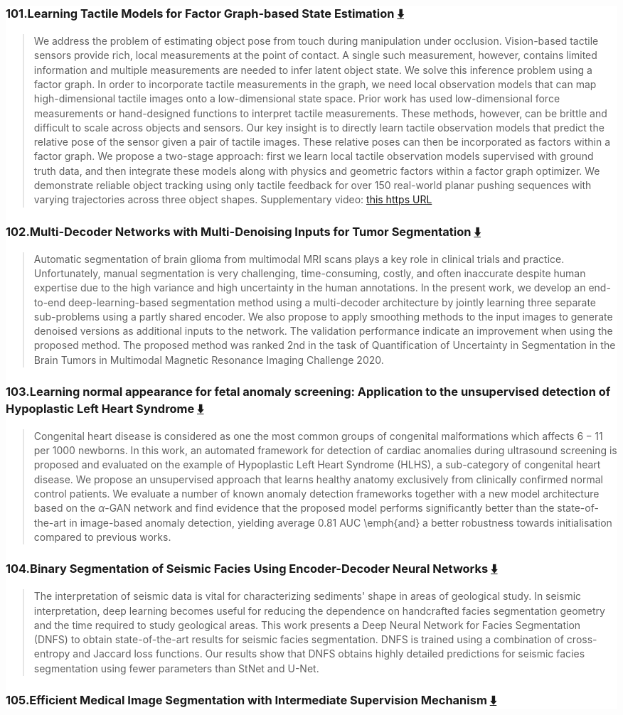### 101.Learning Tactile Models for Factor Graph-based State Estimation  [ :arrow_down: ](https://arxiv.org/pdf/2012.03768.pdf)
>  We address the problem of estimating object pose from touch during manipulation under occlusion. Vision-based tactile sensors provide rich, local measurements at the point of contact. A single such measurement, however, contains limited information and multiple measurements are needed to infer latent object state. We solve this inference problem using a factor graph. In order to incorporate tactile measurements in the graph, we need local observation models that can map high-dimensional tactile images onto a low-dimensional state space. Prior work has used low-dimensional force measurements or hand-designed functions to interpret tactile measurements. These methods, however, can be brittle and difficult to scale across objects and sensors. Our key insight is to directly learn tactile observation models that predict the relative pose of the sensor given a pair of tactile images. These relative poses can then be incorporated as factors within a factor graph. We propose a two-stage approach: first we learn local tactile observation models supervised with ground truth data, and then integrate these models along with physics and geometric factors within a factor graph optimizer. We demonstrate reliable object tracking using only tactile feedback for over 150 real-world planar pushing sequences with varying trajectories across three object shapes. Supplementary video: <a class="link-external link-https" href="https://youtu.be/gp5fuIZTXMA" rel="external noopener nofollow">this https URL</a>      
### 102.Multi-Decoder Networks with Multi-Denoising Inputs for Tumor Segmentation  [ :arrow_down: ](https://arxiv.org/pdf/2012.03684.pdf)
>  Automatic segmentation of brain glioma from multimodal MRI scans plays a key role in clinical trials and practice. Unfortunately, manual segmentation is very challenging, time-consuming, costly, and often inaccurate despite human expertise due to the high variance and high uncertainty in the human annotations. In the present work, we develop an end-to-end deep-learning-based segmentation method using a multi-decoder architecture by jointly learning three separate sub-problems using a partly shared encoder. We also propose to apply smoothing methods to the input images to generate denoised versions as additional inputs to the network. The validation performance indicate an improvement when using the proposed method. The proposed method was ranked 2nd in the task of Quantification of Uncertainty in Segmentation in the Brain Tumors in Multimodal Magnetic Resonance Imaging Challenge 2020.      
### 103.Learning normal appearance for fetal anomaly screening: Application to the unsupervised detection of Hypoplastic Left Heart Syndrome  [ :arrow_down: ](https://arxiv.org/pdf/2012.03679.pdf)
>  Congenital heart disease is considered as one the most common groups of congenital malformations which affects $6-11$ per $1000$ newborns. In this work, an automated framework for detection of cardiac anomalies during ultrasound screening is proposed and evaluated on the example of Hypoplastic Left Heart Syndrome (HLHS), a sub-category of congenital heart disease. We propose an unsupervised approach that learns healthy anatomy exclusively from clinically confirmed normal control patients. We evaluate a number of known anomaly detection frameworks together with a new model architecture based on the $\alpha$-GAN network and find evidence that the proposed model performs significantly better than the state-of-the-art in image-based anomaly detection, yielding average $0.81$ AUC \emph{and} a better robustness towards initialisation compared to previous works.      
### 104.Binary Segmentation of Seismic Facies Using Encoder-Decoder Neural Networks  [ :arrow_down: ](https://arxiv.org/pdf/2012.03675.pdf)
>  The interpretation of seismic data is vital for characterizing sediments' shape in areas of geological study. In seismic interpretation, deep learning becomes useful for reducing the dependence on handcrafted facies segmentation geometry and the time required to study geological areas. This work presents a Deep Neural Network for Facies Segmentation (DNFS) to obtain state-of-the-art results for seismic facies segmentation. DNFS is trained using a combination of cross-entropy and Jaccard loss functions. Our results show that DNFS obtains highly detailed predictions for seismic facies segmentation using fewer parameters than StNet and U-Net.      
### 105.Efficient Medical Image Segmentation with Intermediate Supervision Mechanism  [ :arrow_down: ](https://arxiv.org/pdf/2012.03673.pdf)